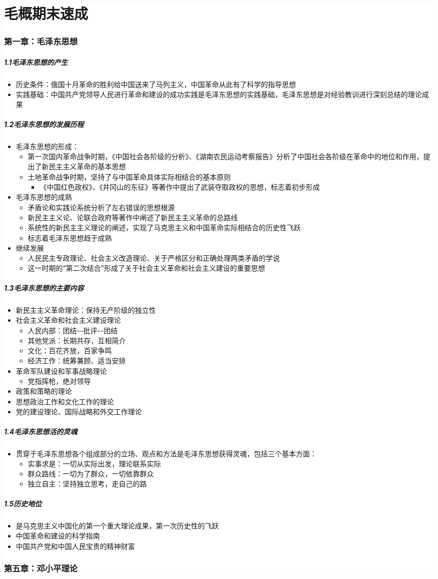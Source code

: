 # 毛概期末速成

### 第一章：毛泽东思想

##### 1.1毛泽东思想的产生

- 历史条件：俄国十月革命的胜利给中国送来了马列主义，中国革命从此有了科学的指导思想
- 实践基础：中国共产党领导人民进行革命和建设的成功实践是毛泽东思想的实践基础，毛泽东思想是对经验教训进行深刻总结的理论成果

##### 1.2毛泽东思想的发展历程

- 毛泽东思想的形成：
  - 第一次国内革命战争时期，《中国社会各阶级的分析》、《湖南农民运动考察报告》分析了中国社会各阶级在革命中的地位和作用，提出了新民主主义革命的基本思想
  - 土地革命战争时期，坚持了与中国革命具体实际相结合的基本原则
    - 《中国红色政权》、《井冈山的东征》等著作中提出了武装夺取政权的思想，标志着初步形成
- 毛泽东思想的成熟
  - 矛盾论和实践论系统分析了左右错误的思想根源
  - 新民主主义论、论联合政府等著作中阐述了新民主主义革命的总路线
  - 系统性的新民主主义理论的阐述，实现了马克思主义和中国革命实际相结合的历史性飞跃
  - 标志着毛泽东思想趋于成熟
- 继续发展
  - 人民民主专政理论、社会主义改造理论、关于严格区分和正确处理两类矛盾的学说
  - 这一时期的“第二次结合”形成了关于社会主义革命和社会主义建设的重要思想

##### 1.3毛泽东思想的主要内容

- 新民主主义革命理论：保持无产阶级的独立性
- 社会主义革命和社会主义建设理论
  - 人民内部：团结--批评--团结
  - 其他党派：长期共存，互相简介
  - 文化：百花齐放，百家争鸣
  - 经济工作：统筹兼顾、适当安排
- 革命军队建设和军事战略理论
  - 党指挥枪，绝对领导
- 政策和策略的理论
- 思想政治工作和文化工作的理论
- 党的建设理论、国际战略和外交工作理论

##### 1.4毛泽东思想活的灵魂

- 贯穿于毛泽东思想各个组成部分的立场、观点和方法是毛泽东思想获得灵魂，包括三个基本方面：
  - 实事求是：一切从实际出发，理论联系实际
  - 群众路线：一切为了群众，一切依靠群众
  - 独立自主：坚持独立思考，走自己的路

##### 1.5历史地位

- 是马克思主义中国化的第一个重大理论成果，第一次历史性的飞跃
- 中国革命和建设的科学指南
- 中国共产党和中国人民宝贵的精神财富



### 第五章：邓小平理论
